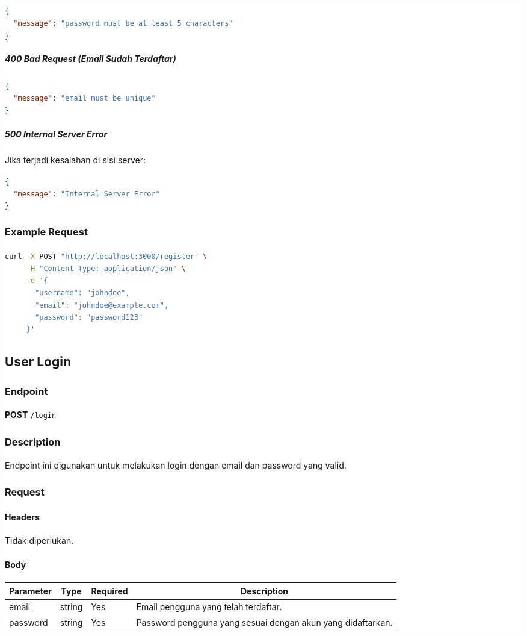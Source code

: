 ```json
{
  "message": "password must be at least 5 characters"
}
```

##### 400 Bad Request (Email Sudah Terdaftar)

```json
{
  "message": "email must be unique"
}
```

##### 500 Internal Server Error

Jika terjadi kesalahan di sisi server:

```json
{
  "message": "Internal Server Error"
}
```

### Example Request

```bash
curl -X POST "http://localhost:3000/register" \
     -H "Content-Type: application/json" \
     -d '{
       "username": "johndoe",
       "email": "johndoe@example.com",
       "password": "password123"
     }'
```

## User Login

### Endpoint

**POST** `/login`

### Description

Endpoint ini digunakan untuk melakukan login dengan email dan password yang valid.

### Request

#### Headers

Tidak diperlukan.

#### Body

| Parameter | Type   | Required | Description                                                 |
| --------- | ------ | -------- | ----------------------------------------------------------- |
| email     | string | Yes      | Email pengguna yang telah terdaftar.                        |
| password  | string | Yes      | Password pengguna yang sesuai dengan akun yang didaftarkan. |
